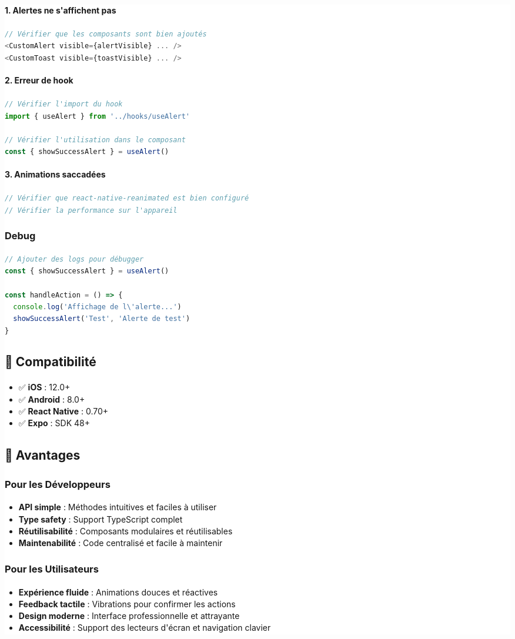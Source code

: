 #### 1. Alertes ne s'affichent pas
```typescript
// Vérifier que les composants sont bien ajoutés
<CustomAlert visible={alertVisible} ... />
<CustomToast visible={toastVisible} ... />
```

#### 2. Erreur de hook
```typescript
// Vérifier l'import du hook
import { useAlert } from '../hooks/useAlert'

// Vérifier l'utilisation dans le composant
const { showSuccessAlert } = useAlert()
```

#### 3. Animations saccadées
```typescript
// Vérifier que react-native-reanimated est bien configuré
// Vérifier la performance sur l'appareil
```

### Debug
```typescript
// Ajouter des logs pour débugger
const { showSuccessAlert } = useAlert()

const handleAction = () => {
  console.log('Affichage de l\'alerte...')
  showSuccessAlert('Test', 'Alerte de test')
}
```

## 📱 Compatibilité

- ✅ **iOS** : 12.0+
- ✅ **Android** : 8.0+
- ✅ **React Native** : 0.70+
- ✅ **Expo** : SDK 48+

## 🎯 Avantages

### Pour les Développeurs
- **API simple** : Méthodes intuitives et faciles à utiliser
- **Type safety** : Support TypeScript complet
- **Réutilisabilité** : Composants modulaires et réutilisables
- **Maintenabilité** : Code centralisé et facile à maintenir

### Pour les Utilisateurs
- **Expérience fluide** : Animations douces et réactives
- **Feedback tactile** : Vibrations pour confirmer les actions
- **Design moderne** : Interface professionnelle et attrayante
- **Accessibilité** : Support des lecteurs d'écran et navigation clavier
